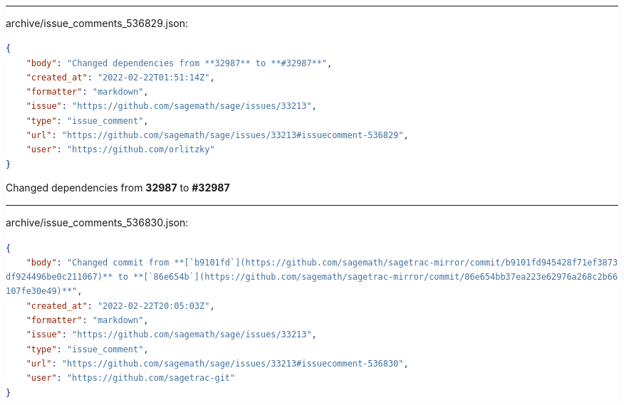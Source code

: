 

---

archive/issue_comments_536829.json:
```json
{
    "body": "Changed dependencies from **32987** to **#32987**",
    "created_at": "2022-02-22T01:51:14Z",
    "formatter": "markdown",
    "issue": "https://github.com/sagemath/sage/issues/33213",
    "type": "issue_comment",
    "url": "https://github.com/sagemath/sage/issues/33213#issuecomment-536829",
    "user": "https://github.com/orlitzky"
}
```

Changed dependencies from **32987** to **#32987**



---

archive/issue_comments_536830.json:
```json
{
    "body": "Changed commit from **[`b9101fd`](https://github.com/sagemath/sagetrac-mirror/commit/b9101fd945428f71ef3873df924496be0c211067)** to **[`86e654b`](https://github.com/sagemath/sagetrac-mirror/commit/86e654bb37ea223e62976a268c2b66107fe30e49)**",
    "created_at": "2022-02-22T20:05:03Z",
    "formatter": "markdown",
    "issue": "https://github.com/sagemath/sage/issues/33213",
    "type": "issue_comment",
    "url": "https://github.com/sagemath/sage/issues/33213#issuecomment-536830",
    "user": "https://github.com/sagetrac-git"
}
```

